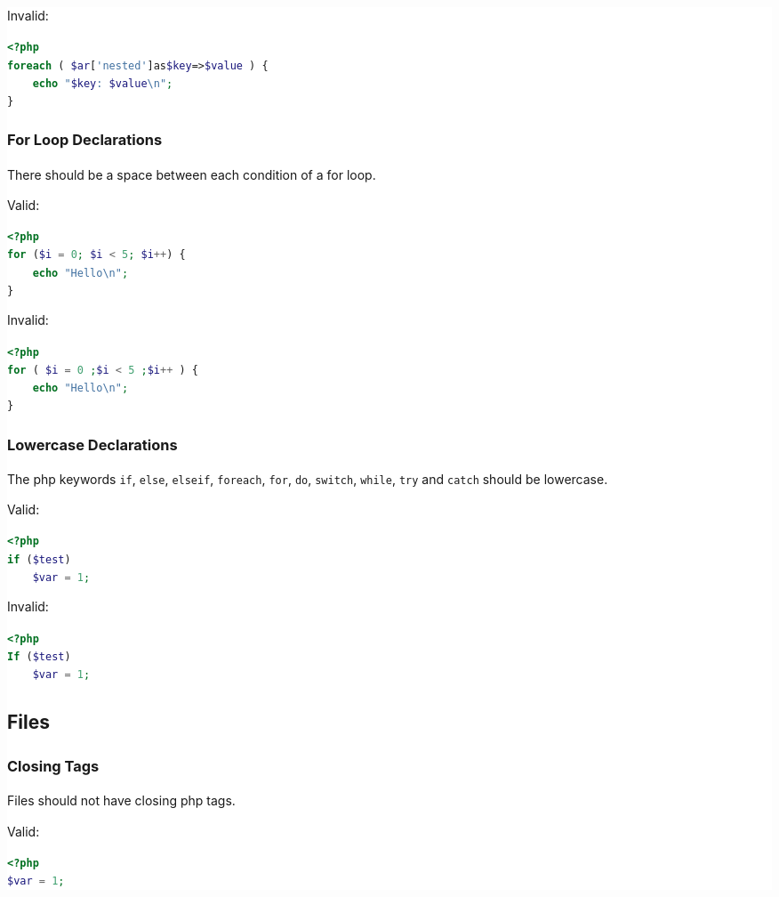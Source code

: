 Invalid:
```php
<?php
foreach ( $ar['nested']as$key=>$value ) {
    echo "$key: $value\n";
}
```

### For Loop Declarations
There should be a space between each condition of a for loop.

Valid:
```php
<?php
for ($i = 0; $i < 5; $i++) {
    echo "Hello\n";
}
```

Invalid:
```php
<?php
for ( $i = 0 ;$i < 5 ;$i++ ) {
    echo "Hello\n";
}
```

### Lowercase Declarations
The php keywords `if`, `else`, `elseif`, `foreach`, `for`, `do`, `switch`, `while`, `try` and `catch` should be lowercase.

Valid:
```php
<?php
if ($test)
    $var = 1;
```

Invalid:
```php
<?php
If ($test)
    $var = 1;
```

## Files

### Closing Tags
Files should not have closing php tags.

Valid:
```php
<?php
$var = 1;
```
